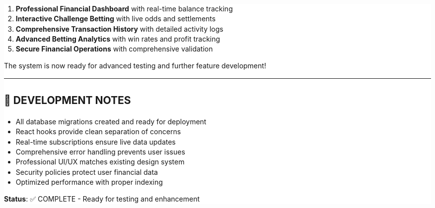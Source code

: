 1. **Professional Financial Dashboard** with real-time balance tracking
2. **Interactive Challenge Betting** with live odds and settlements
3. **Comprehensive Transaction History** with detailed activity logs
4. **Advanced Betting Analytics** with win rates and profit tracking
5. **Secure Financial Operations** with comprehensive validation

The system is now ready for advanced testing and further feature development!

---

## 📝 DEVELOPMENT NOTES

- All database migrations created and ready for deployment
- React hooks provide clean separation of concerns
- Real-time subscriptions ensure live data updates
- Comprehensive error handling prevents user issues
- Professional UI/UX matches existing design system
- Security policies protect user financial data
- Optimized performance with proper indexing

**Status**: ✅ COMPLETE - Ready for testing and enhancement
